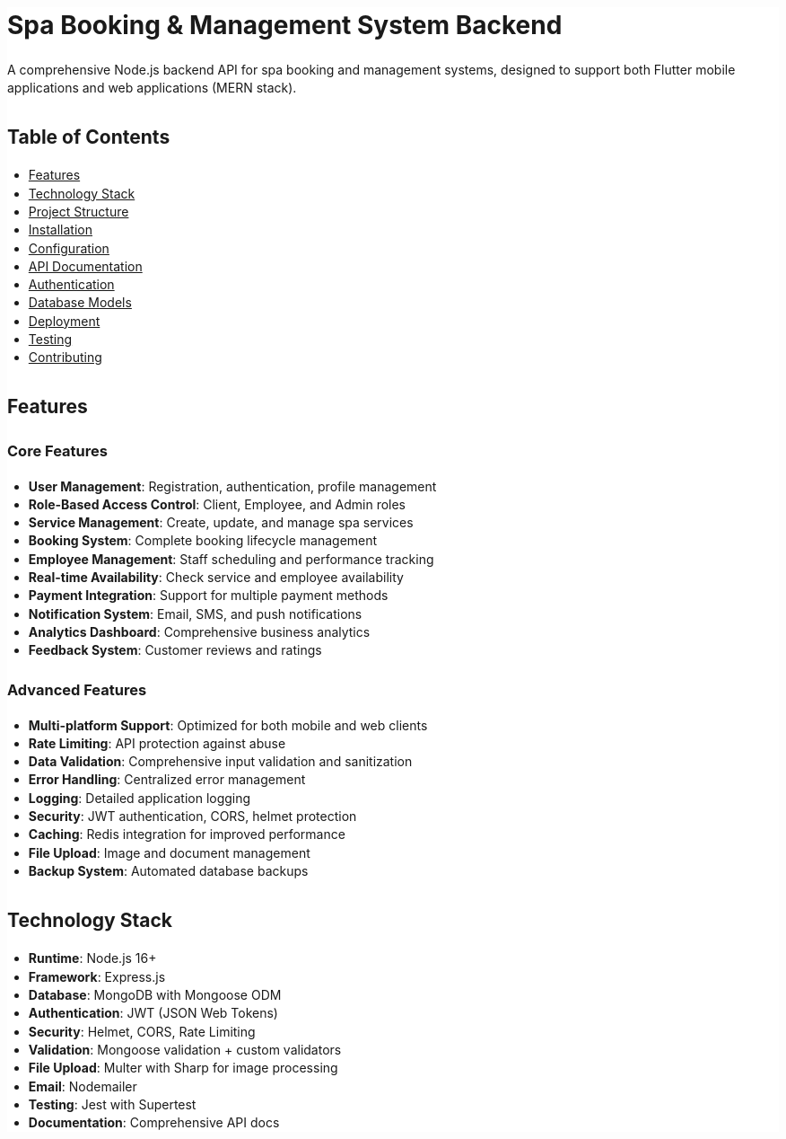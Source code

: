 # Spa Booking & Management System Backend

A comprehensive Node.js backend API for spa booking and management systems, designed to support both Flutter mobile applications and web applications (MERN stack).

## Table of Contents

- [Features](#features)
- [Technology Stack](#technology-stack)
- [Project Structure](#project-structure)
- [Installation](#installation)
- [Configuration](#configuration)
- [API Documentation](#api-documentation)
- [Authentication](#authentication)
- [Database Models](#database-models)
- [Deployment](#deployment)
- [Testing](#testing)
- [Contributing](#contributing)

## Features

### Core Features
- **User Management**: Registration, authentication, profile management
- **Role-Based Access Control**: Client, Employee, and Admin roles
- **Service Management**: Create, update, and manage spa services
- **Booking System**: Complete booking lifecycle management
- **Employee Management**: Staff scheduling and performance tracking
- **Real-time Availability**: Check service and employee availability
- **Payment Integration**: Support for multiple payment methods
- **Notification System**: Email, SMS, and push notifications
- **Analytics Dashboard**: Comprehensive business analytics
- **Feedback System**: Customer reviews and ratings

### Advanced Features
- **Multi-platform Support**: Optimized for both mobile and web clients
- **Rate Limiting**: API protection against abuse
- **Data Validation**: Comprehensive input validation and sanitization
- **Error Handling**: Centralized error management
- **Logging**: Detailed application logging
- **Security**: JWT authentication, CORS, helmet protection
- **Caching**: Redis integration for improved performance
- **File Upload**: Image and document management
- **Backup System**: Automated database backups

## Technology Stack

- **Runtime**: Node.js 16+
- **Framework**: Express.js
- **Database**: MongoDB with Mongoose ODM
- **Authentication**: JWT (JSON Web Tokens)
- **Security**: Helmet, CORS, Rate Limiting
- **Validation**: Mongoose validation + custom validators
- **File Upload**: Multer with Sharp for image processing
- **Email**: Nodemailer
- **Testing**: Jest with Supertest
- **Documentation**: Comprehensive API docs

